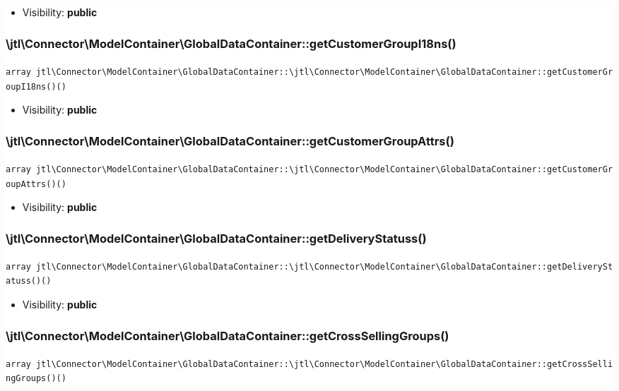 



* Visibility: **public**



### \jtl\Connector\ModelContainer\GlobalDataContainer::getCustomerGroupI18ns()

```
array jtl\Connector\ModelContainer\GlobalDataContainer::\jtl\Connector\ModelContainer\GlobalDataContainer::getCustomerGroupI18ns()()
```





* Visibility: **public**



### \jtl\Connector\ModelContainer\GlobalDataContainer::getCustomerGroupAttrs()

```
array jtl\Connector\ModelContainer\GlobalDataContainer::\jtl\Connector\ModelContainer\GlobalDataContainer::getCustomerGroupAttrs()()
```





* Visibility: **public**



### \jtl\Connector\ModelContainer\GlobalDataContainer::getDeliveryStatuss()

```
array jtl\Connector\ModelContainer\GlobalDataContainer::\jtl\Connector\ModelContainer\GlobalDataContainer::getDeliveryStatuss()()
```





* Visibility: **public**



### \jtl\Connector\ModelContainer\GlobalDataContainer::getCrossSellingGroups()

```
array jtl\Connector\ModelContainer\GlobalDataContainer::\jtl\Connector\ModelContainer\GlobalDataContainer::getCrossSellingGroups()()
```



